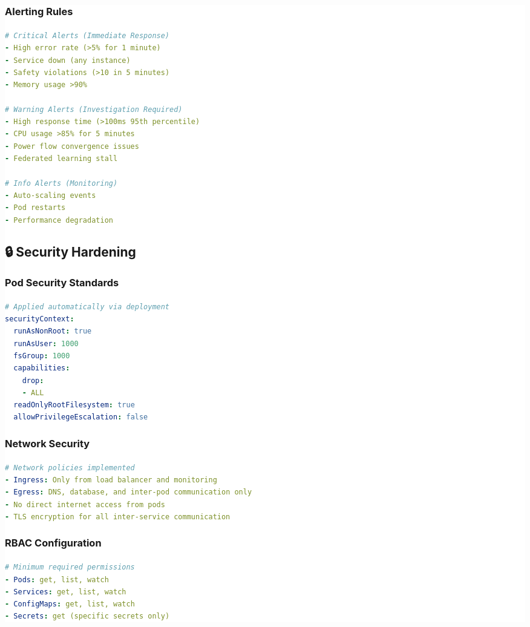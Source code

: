### Alerting Rules

```yaml
# Critical Alerts (Immediate Response)
- High error rate (>5% for 1 minute)
- Service down (any instance)
- Safety violations (>10 in 5 minutes)
- Memory usage >90%

# Warning Alerts (Investigation Required)
- High response time (>100ms 95th percentile)
- CPU usage >85% for 5 minutes
- Power flow convergence issues
- Federated learning stall

# Info Alerts (Monitoring)
- Auto-scaling events
- Pod restarts
- Performance degradation
```

## 🔒 Security Hardening

### Pod Security Standards

```yaml
# Applied automatically via deployment
securityContext:
  runAsNonRoot: true
  runAsUser: 1000
  fsGroup: 1000
  capabilities:
    drop:
    - ALL
  readOnlyRootFilesystem: true
  allowPrivilegeEscalation: false
```

### Network Security

```yaml
# Network policies implemented
- Ingress: Only from load balancer and monitoring
- Egress: DNS, database, and inter-pod communication only
- No direct internet access from pods
- TLS encryption for all inter-service communication
```

### RBAC Configuration

```yaml
# Minimum required permissions
- Pods: get, list, watch
- Services: get, list, watch
- ConfigMaps: get, list, watch
- Secrets: get (specific secrets only)
```
